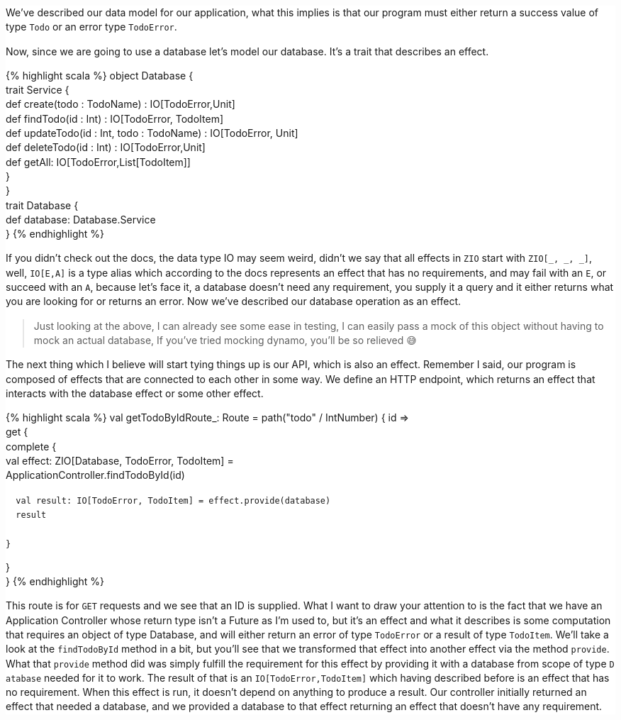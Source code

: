 We’ve described our data model for our application, what this implies is that our program must either return a success value of type `Todo` or an error type `TodoError`.

Now, since we are going to use a database let’s model our database. It’s a trait that describes an effect.

{% highlight scala %}
object Database {  
  trait Service {  
    def create(todo : TodoName) : IO[TodoError,Unit]  
    def findTodo(id : Int) : IO[TodoError, TodoItem]  
    def updateTodo(id : Int, todo : TodoName) : IO[TodoError, Unit]  
    def deleteTodo(id : Int) : IO[TodoError,Unit]  
    def getAll: IO[TodoError,List[TodoItem]]  
  }  
}  
trait Database {  
  def database: Database.Service  
}
{% endhighlight %}

If you didn’t check out the docs, the data type IO may seem weird, didn’t we say that all effects in `ZIO` start with `ZIO[_, _, _]`, well, `IO[E,A]` is a type alias which according to the docs represents an effect that has no requirements, and may fail with an `E`, or succeed with an `A`, because let’s face it, a database doesn’t need any requirement, you supply it a query and it either returns what you are looking for or returns an error. Now we’ve described our database operation as an effect.

> Just looking at the above, I can already see some ease in testing, I can easily pass a mock of this object without having to mock an actual database, If you’ve tried mocking dynamo, you’ll be so relieved 😅

The next thing which I believe will start tying things up is our API, which is also an effect. Remember I said, our program is composed of effects that are connected to each other in some way. We define an HTTP endpoint, which returns an effect that interacts with the database effect or some other effect.

{% highlight scala %}
val getTodoByIdRoute_: Route = path("todo" / IntNumber) { id =>  
  get {  
    complete {  
      val effect: ZIO[Database, TodoError, TodoItem] =   
                  ApplicationController.findTodoById(id)  
        
      val result: IO[TodoError, TodoItem] = effect.provide(database)  
      result  
  
    }  
  }  
}
{% endhighlight %}

This route is for `GET` requests and we see that an ID is supplied. What I want to draw your attention to is the fact that we have an Application Controller whose return type isn’t a Future as I’m used to, but it’s an effect and what it describes is some computation that requires an object of type Database, and will either return an error of type `TodoError` or a result of type `TodoItem`. We’ll take a look at the `findTodoById` method in a bit, but you’ll see that we transformed that effect into another effect via the method `provide`. What that `provide` method did was simply fulfill the requirement for this effect by providing it with a database from scope of type `Database` needed for it to work. The result of that is an `IO[TodoError,TodoItem]` which having described before is an effect that has no requirement. When this effect is run, it doesn’t depend on anything to produce a result. Our controller initially returned an effect that needed a database, and we provided a database to that effect returning an effect that doesn’t have any requirement.
